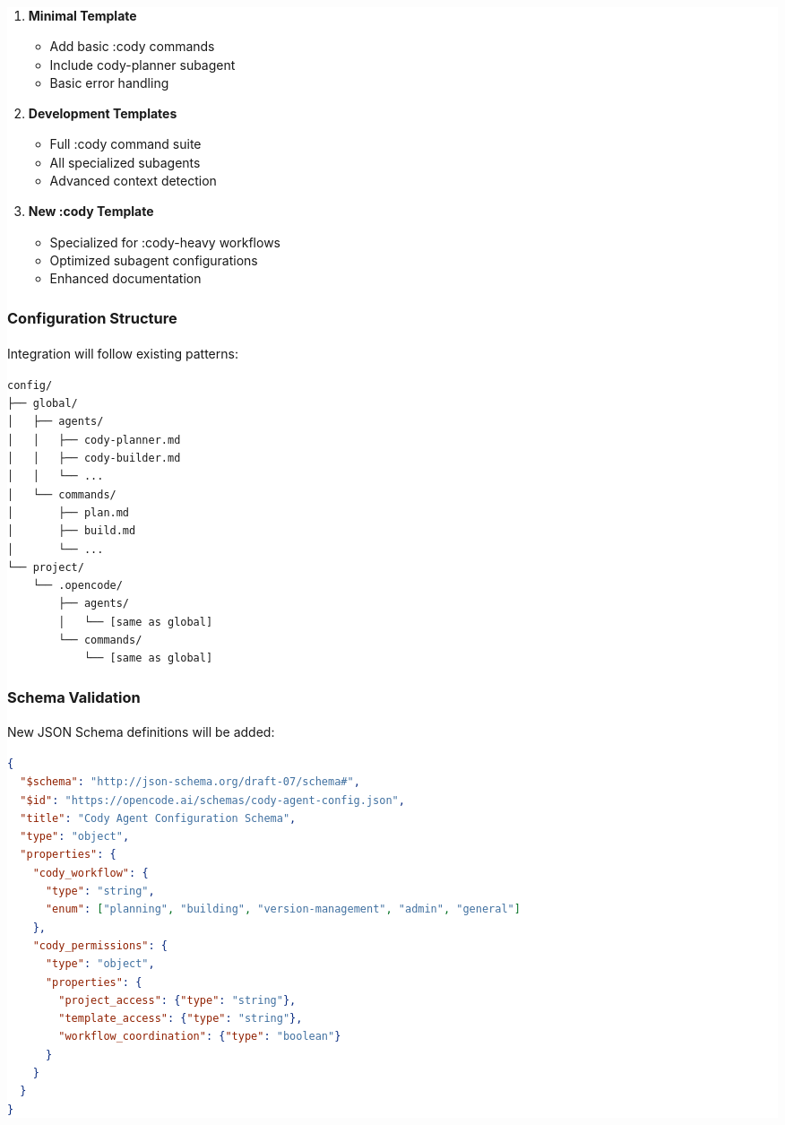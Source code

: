 1. **Minimal Template**
   - Add basic :cody commands
   - Include cody-planner subagent
   - Basic error handling

2. **Development Templates**
   - Full :cody command suite
   - All specialized subagents
   - Advanced context detection

3. **New :cody Template**
   - Specialized for :cody-heavy workflows
   - Optimized subagent configurations
   - Enhanced documentation

### Configuration Structure
Integration will follow existing patterns:

```
config/
├── global/
│   ├── agents/
│   │   ├── cody-planner.md
│   │   ├── cody-builder.md
│   │   └── ...
│   └── commands/
│       ├── plan.md
│       ├── build.md
│       └── ...
└── project/
    └── .opencode/
        ├── agents/
        │   └── [same as global]
        └── commands/
            └── [same as global]
```

### Schema Validation
New JSON Schema definitions will be added:

```json
{
  "$schema": "http://json-schema.org/draft-07/schema#",
  "$id": "https://opencode.ai/schemas/cody-agent-config.json",
  "title": "Cody Agent Configuration Schema",
  "type": "object",
  "properties": {
    "cody_workflow": {
      "type": "string",
      "enum": ["planning", "building", "version-management", "admin", "general"]
    },
    "cody_permissions": {
      "type": "object",
      "properties": {
        "project_access": {"type": "string"},
        "template_access": {"type": "string"},
        "workflow_coordination": {"type": "boolean"}
      }
    }
  }
}
```
